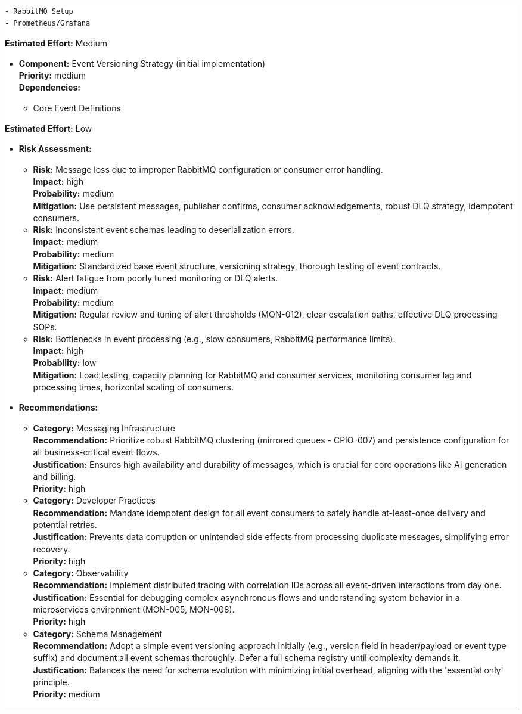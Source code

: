     - RabbitMQ Setup
    - Prometheus/Grafana
    
**Estimated Effort:** Medium  
  - **Component:** Event Versioning Strategy (initial implementation)  
**Priority:** medium  
**Dependencies:**
    
    - Core Event Definitions
    
**Estimated Effort:** Low  
  
- **Risk Assessment:**
  
  - **Risk:** Message loss due to improper RabbitMQ configuration or consumer error handling.  
**Impact:** high  
**Probability:** medium  
**Mitigation:** Use persistent messages, publisher confirms, consumer acknowledgements, robust DLQ strategy, idempotent consumers.  
  - **Risk:** Inconsistent event schemas leading to deserialization errors.  
**Impact:** medium  
**Probability:** medium  
**Mitigation:** Standardized base event structure, versioning strategy, thorough testing of event contracts.  
  - **Risk:** Alert fatigue from poorly tuned monitoring or DLQ alerts.  
**Impact:** medium  
**Probability:** medium  
**Mitigation:** Regular review and tuning of alert thresholds (MON-012), clear escalation paths, effective DLQ processing SOPs.  
  - **Risk:** Bottlenecks in event processing (e.g., slow consumers, RabbitMQ performance limits).  
**Impact:** high  
**Probability:** low  
**Mitigation:** Load testing, capacity planning for RabbitMQ and consumer services, monitoring consumer lag and processing times, horizontal scaling of consumers.  
  
- **Recommendations:**
  
  - **Category:** Messaging Infrastructure  
**Recommendation:** Prioritize robust RabbitMQ clustering (mirrored queues - CPIO-007) and persistence configuration for all business-critical event flows.  
**Justification:** Ensures high availability and durability of messages, which is crucial for core operations like AI generation and billing.  
**Priority:** high  
  - **Category:** Developer Practices  
**Recommendation:** Mandate idempotent design for all event consumers to safely handle at-least-once delivery and potential retries.  
**Justification:** Prevents data corruption or unintended side effects from processing duplicate messages, simplifying error recovery.  
**Priority:** high  
  - **Category:** Observability  
**Recommendation:** Implement distributed tracing with correlation IDs across all event-driven interactions from day one.  
**Justification:** Essential for debugging complex asynchronous flows and understanding system behavior in a microservices environment (MON-005, MON-008).  
**Priority:** high  
  - **Category:** Schema Management  
**Recommendation:** Adopt a simple event versioning approach initially (e.g., version field in header/payload or event type suffix) and document all event schemas thoroughly. Defer a full schema registry until complexity demands it.  
**Justification:** Balances the need for schema evolution with minimizing initial overhead, aligning with the 'essential only' principle.  
**Priority:** medium  
  


---

